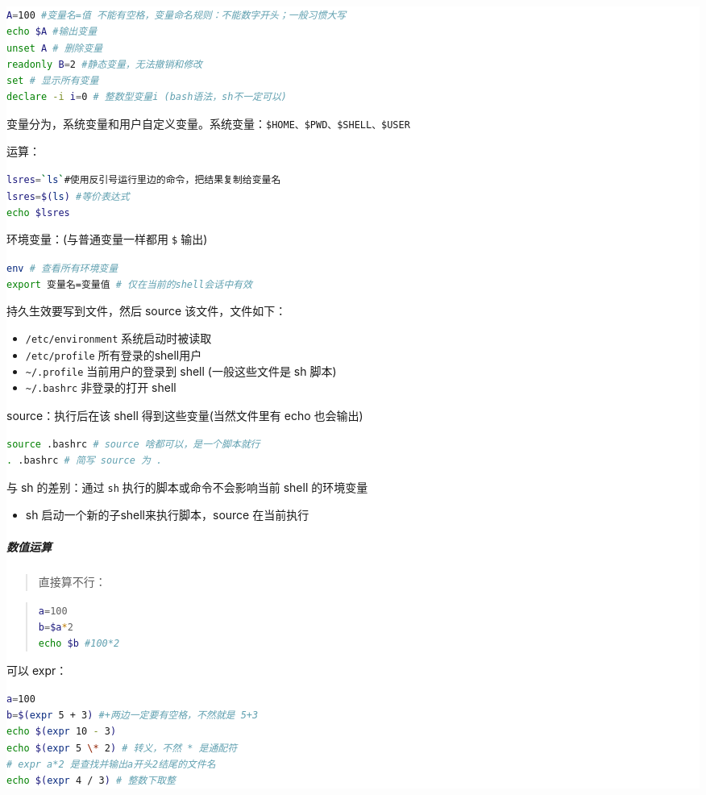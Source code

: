 ```sh
A=100 #变量名=值 不能有空格，变量命名规则：不能数字开头；一般习惯大写
echo $A #输出变量
unset A # 删除变量
readonly B=2 #静态变量，无法撤销和修改
set # 显示所有变量
declare -i i=0 # 整数型变量i (bash语法，sh不一定可以)
```

变量分为，系统变量和用户自定义变量。系统变量：`$HOME、$PWD、$SHELL、$USER`

运算：

```sh
lsres=`ls`#使用反引号运行里边的命令，把结果复制给变量名
lsres=$(ls) #等价表达式
echo $lsres
```

环境变量：(与普通变量一样都用 `$` 输出)

```sh
env # 查看所有环境变量
export 变量名=变量值 # 仅在当前的shell会话中有效
```

持久生效要写到文件，然后 source 该文件，文件如下：

- `/etc/environment` 系统启动时被读取
- `/etc/profile` 所有登录的shell用户
- `~/.profile` 当前用户的登录到 shell (一般这些文件是 sh 脚本)
- `~/.bashrc` 非登录的打开 shell

source：执行后在该 shell 得到这些变量(当然文件里有 echo 也会输出)

```sh
source .bashrc # source 啥都可以，是一个脚本就行
. .bashrc # 简写 source 为 .
```

与 sh 的差别：通过 `sh` 执行的脚本或命令不会影响当前 shell 的环境变量

- sh 启动一个新的子shell来执行脚本，source 在当前执行

##### 数值运算

> 直接算不行：

> ```sh
> a=100
> b=$a*2
> echo $b #100*2
> ```

可以 expr：

```sh
a=100
b=$(expr 5 + 3) #+两边一定要有空格，不然就是 5+3
echo $(expr 10 - 3)
echo $(expr 5 \* 2) # 转义，不然 * 是通配符
# expr a*2 是查找并输出a开头2结尾的文件名
echo $(expr 4 / 3) # 整数下取整
```
